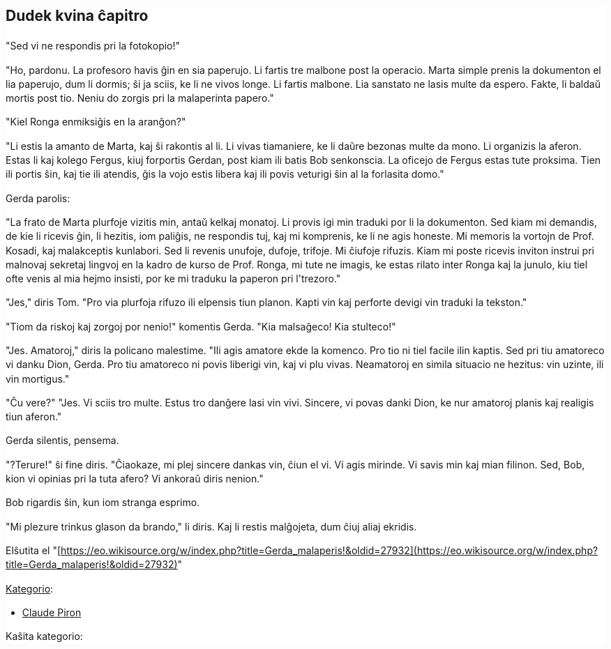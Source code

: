 ## Dudek kvina ĉapitro

"Sed vi ne respondis pri la fotokopio!"

"Ho, pardonu. La profesoro havis ĝin en sia paperujo. Li fartis tre malbone post la operacio. Marta simple prenis la dokumenton el lia paperujo, dum li dormis; ŝi ja sciis, ke li ne vivos longe. Li fartis malbone. Lia sanstato ne lasis multe da espero. Fakte, li baldaŭ mortis post tio. Neniu do zorgis pri la malaperinta papero."

"Kiel Ronga enmiksiĝis en la aranĝon?"

"Li estis la amanto de Marta, kaj ŝi rakontis al li. Li vivas tiamaniere, ke li daŭre bezonas multe da mono. Li organizis la aferon. Estas li kaj kolego Fergus, kiuj forportis Gerdan, post kiam ili batis Bob senkonscia. La oficejo de Fergus estas tute proksima. Tien ili portis ŝin, kaj tie ili atendis, ĝis la vojo estis libera kaj ili povis veturigi ŝin al la forlasita domo."

Gerda parolis:

"La frato de Marta plurfoje vizitis min, antaŭ kelkaj monatoj. Li provis igi min traduki por li la dokumenton. Sed kiam mi demandis, de kie li ricevis ĝin, li hezitis, iom paliĝis, ne respondis tuj, kaj mi komprenis, ke li ne agis honeste. Mi memoris la vortojn de Prof. Kosadi, kaj malakceptis kunlabori. Sed li revenis unufoje, dufoje, trifoje. Mi ĉiufoje rifuzis. Kiam mi poste ricevis inviton instrui pri malnovaj sekretaj lingvoj en la kadro de kurso de Prof. Ronga, mi tute ne imagis, ke estas rilato inter Ronga kaj la junulo, kiu tiel ofte venis al mia hejmo insisti, por ke mi traduku la paperon pri l'trezoro."

"Jes," diris Tom. "Pro via plurfoja rifuzo ili elpensis tiun planon. Kapti vin kaj perforte devigi vin traduki la tekston."

"Tiom da riskoj kaj zorgoj por nenio!" komentis Gerda. "Kia malsaĝeco! Kia stulteco!"

"Jes. Amatoroj," diris la policano malestime. "Ili agis amatore ekde la komenco. Pro tio ni tiel facile ilin kaptis. Sed pri tiu amatoreco vi danku Dion, Gerda. Pro tiu amatoreco ni povis liberigi vin, kaj vi plu vivas. Neamatoroj en simila situacio ne hezitus: vin uzinte, ili vin mortigus."

"Ĉu vere?" "Jes. Vi sciis tro multe. Estus tro danĝere lasi vin vivi. Sincere, vi povas danki Dion, ke nur amatoroj planis kaj realigis tiun aferon."

Gerda silentis, pensema.

"?Terure!" ŝi fine diris. "Ĉiaokaze, mi plej sincere dankas vin, ĉiun el vi. Vi agis mirinde. Vi savis min kaj mian filinon. Sed, Bob, kion vi opinias pri la tuta afero? Vi ankoraŭ diris nenion."

Bob rigardis ŝin, kun iom stranga esprimo.

"Mi plezure trinkus glason da brando," li diris. Kaj li restis malĝojeta, dum ĉiuj aliaj ekridis.

<img src="//eo.wikisource.org/wiki/Special:CentralAutoLogin/start?type=1x1" alt="" title="" width="1" height="1" style="border: none; position: absolute;" />

Elŝutita el "[https://eo.wikisource.org/w/index.php?title=Gerda_malaperis!&oldid=27932](https://eo.wikisource.org/w/index.php?title=Gerda_malaperis!&oldid=27932)"

[Kategorio](https://eo.wikisource.org/wiki/Speciala%C4%B5o:Kategorioj "Specialaĵo:Kategorioj"):

*   [Claude Piron](https://eo.wikisource.org/w/index.php?title=Kategorio:Claude_Piron&action=edit&redlink=1 "Kategorio:Claude Piron (paĝo ne ekzistas)")

Kaŝita kategorio:
